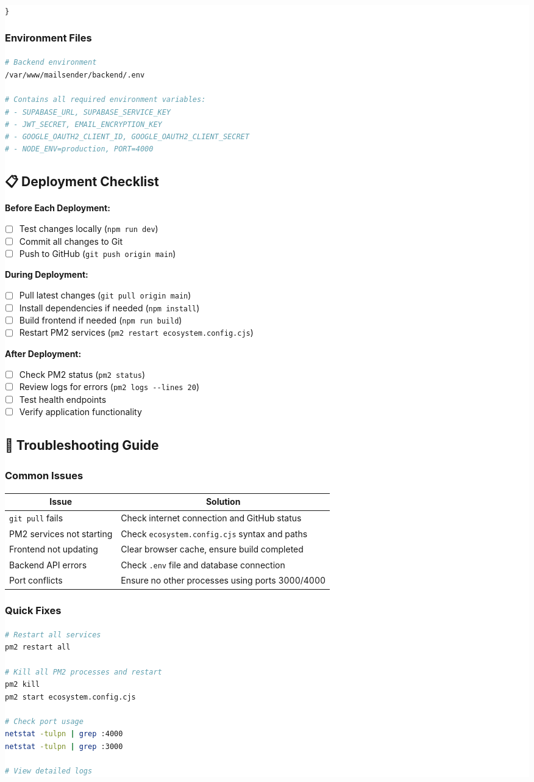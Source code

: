 ```javascript
}
```

### Environment Files
```bash
# Backend environment
/var/www/mailsender/backend/.env

# Contains all required environment variables:
# - SUPABASE_URL, SUPABASE_SERVICE_KEY
# - JWT_SECRET, EMAIL_ENCRYPTION_KEY
# - GOOGLE_OAUTH2_CLIENT_ID, GOOGLE_OAUTH2_CLIENT_SECRET
# - NODE_ENV=production, PORT=4000
```

## 📋 Deployment Checklist

**Before Each Deployment:**
- [ ] Test changes locally (`npm run dev`)
- [ ] Commit all changes to Git
- [ ] Push to GitHub (`git push origin main`)

**During Deployment:**
- [ ] Pull latest changes (`git pull origin main`)
- [ ] Install dependencies if needed (`npm install`)
- [ ] Build frontend if needed (`npm run build`)
- [ ] Restart PM2 services (`pm2 restart ecosystem.config.cjs`)

**After Deployment:**
- [ ] Check PM2 status (`pm2 status`)
- [ ] Review logs for errors (`pm2 logs --lines 20`)
- [ ] Test health endpoints
- [ ] Verify application functionality

## 🚨 Troubleshooting Guide

### Common Issues

| Issue | Solution |
|-------|----------|
| `git pull` fails | Check internet connection and GitHub status |
| PM2 services not starting | Check `ecosystem.config.cjs` syntax and paths |
| Frontend not updating | Clear browser cache, ensure build completed |
| Backend API errors | Check `.env` file and database connection |
| Port conflicts | Ensure no other processes using ports 3000/4000 |

### Quick Fixes
```bash
# Restart all services
pm2 restart all

# Kill all PM2 processes and restart
pm2 kill
pm2 start ecosystem.config.cjs

# Check port usage
netstat -tulpn | grep :4000
netstat -tulpn | grep :3000

# View detailed logs
```